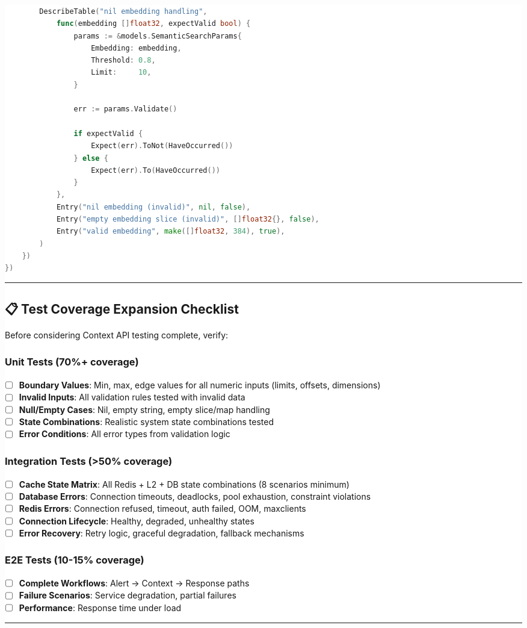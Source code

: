 ```go
		DescribeTable("nil embedding handling",
			func(embedding []float32, expectValid bool) {
				params := &models.SemanticSearchParams{
					Embedding: embedding,
					Threshold: 0.8,
					Limit:     10,
				}
				
				err := params.Validate()
				
				if expectValid {
					Expect(err).ToNot(HaveOccurred())
				} else {
					Expect(err).To(HaveOccurred())
				}
			},
			Entry("nil embedding (invalid)", nil, false),
			Entry("empty embedding slice (invalid)", []float32{}, false),
			Entry("valid embedding", make([]float32, 384), true),
		)
	})
})
```

---

## 📋 **Test Coverage Expansion Checklist**

Before considering Context API testing complete, verify:

### Unit Tests (70%+ coverage)
- [ ] **Boundary Values**: Min, max, edge values for all numeric inputs (limits, offsets, dimensions)
- [ ] **Invalid Inputs**: All validation rules tested with invalid data
- [ ] **Null/Empty Cases**: Nil, empty string, empty slice/map handling
- [ ] **State Combinations**: Realistic system state combinations tested
- [ ] **Error Conditions**: All error types from validation logic

### Integration Tests (>50% coverage)
- [ ] **Cache State Matrix**: All Redis + L2 + DB state combinations (8 scenarios minimum)
- [ ] **Database Errors**: Connection timeouts, deadlocks, pool exhaustion, constraint violations
- [ ] **Redis Errors**: Connection refused, timeout, auth failed, OOM, maxclients
- [ ] **Connection Lifecycle**: Healthy, degraded, unhealthy states
- [ ] **Error Recovery**: Retry logic, graceful degradation, fallback mechanisms

### E2E Tests (10-15% coverage)
- [ ] **Complete Workflows**: Alert → Context → Response paths
- [ ] **Failure Scenarios**: Service degradation, partial failures
- [ ] **Performance**: Response time under load

---